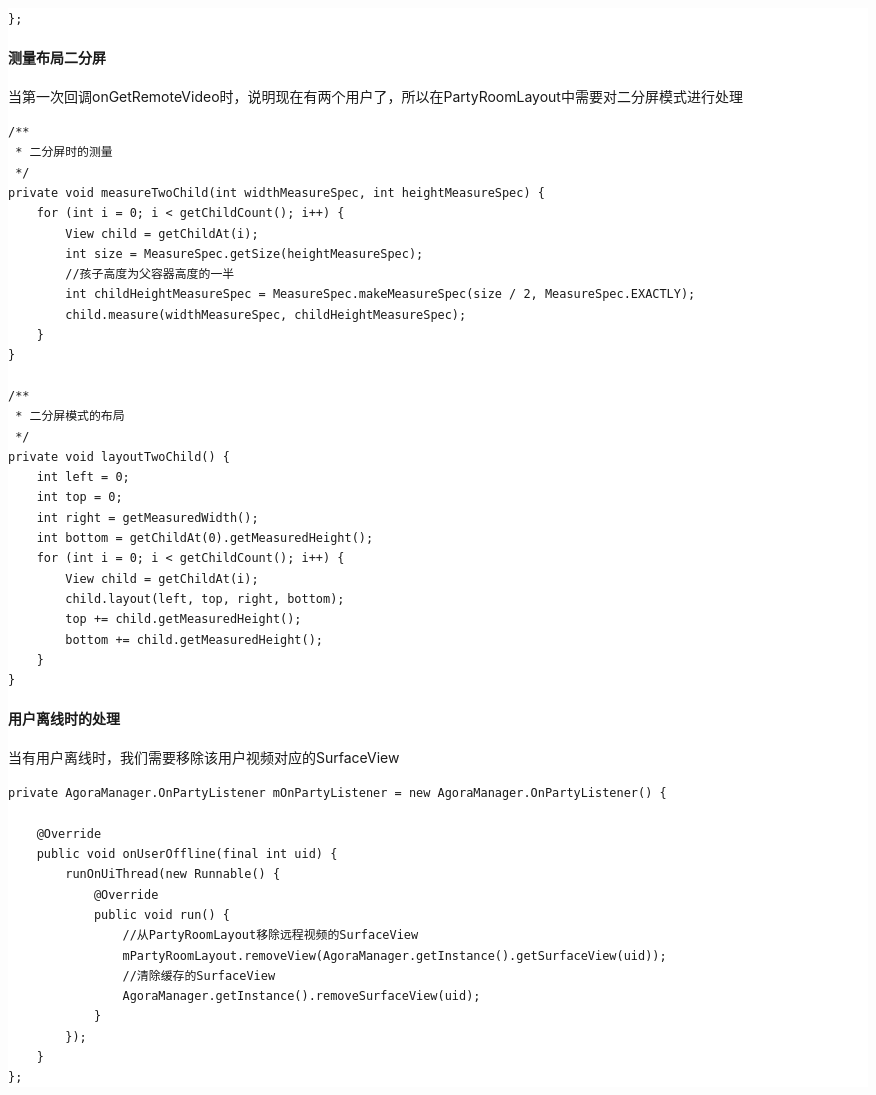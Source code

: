     };

#### 测量布局二分屏 ####
当第一次回调onGetRemoteVideo时，说明现在有两个用户了，所以在PartyRoomLayout中需要对二分屏模式进行处理

    /**
     * 二分屏时的测量
     */
    private void measureTwoChild(int widthMeasureSpec, int heightMeasureSpec) {
        for (int i = 0; i < getChildCount(); i++) {
            View child = getChildAt(i);
            int size = MeasureSpec.getSize(heightMeasureSpec);
            //孩子高度为父容器高度的一半
            int childHeightMeasureSpec = MeasureSpec.makeMeasureSpec(size / 2, MeasureSpec.EXACTLY);
            child.measure(widthMeasureSpec, childHeightMeasureSpec);
        }
    }

    /**
     * 二分屏模式的布局
     */
    private void layoutTwoChild() {
        int left = 0;
        int top = 0;
        int right = getMeasuredWidth();
        int bottom = getChildAt(0).getMeasuredHeight();
        for (int i = 0; i < getChildCount(); i++) {
            View child = getChildAt(i);
            child.layout(left, top, right, bottom);
            top += child.getMeasuredHeight();
            bottom += child.getMeasuredHeight();
        }
    }


#### 用户离线时的处理 ####
当有用户离线时，我们需要移除该用户视频对应的SurfaceView

    private AgoraManager.OnPartyListener mOnPartyListener = new AgoraManager.OnPartyListener() {

        @Override
        public void onUserOffline(final int uid) {
            runOnUiThread(new Runnable() {
                @Override
                public void run() {
                    //从PartyRoomLayout移除远程视频的SurfaceView
                    mPartyRoomLayout.removeView(AgoraManager.getInstance().getSurfaceView(uid));
                    //清除缓存的SurfaceView
                    AgoraManager.getInstance().removeSurfaceView(uid);
                }
            });
        }
    };
